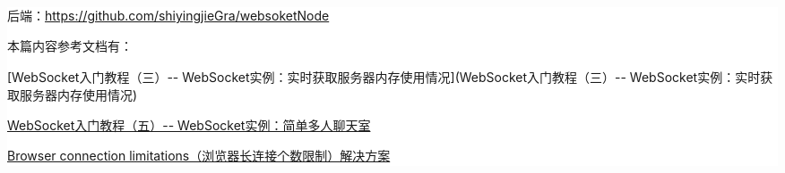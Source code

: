 后端：https://github.com/shiyingjieGra/websoketNode



本篇内容参考文档有：

[WebSocket入门教程（三）-- WebSocket实例：实时获取服务器内存使用情况](WebSocket入门教程（三）-- WebSocket实例：实时获取服务器内存使用情况) 

[WebSocket入门教程（五）-- WebSocket实例：简单多人聊天室](https://blog.csdn.net/u010136741/article/details/51612594?spm=1001.2014.3001.5501) 

[Browser connection limitations（浏览器长连接个数限制）解决方案](https://my.oschina.net/shisl/blog/4773984) 

